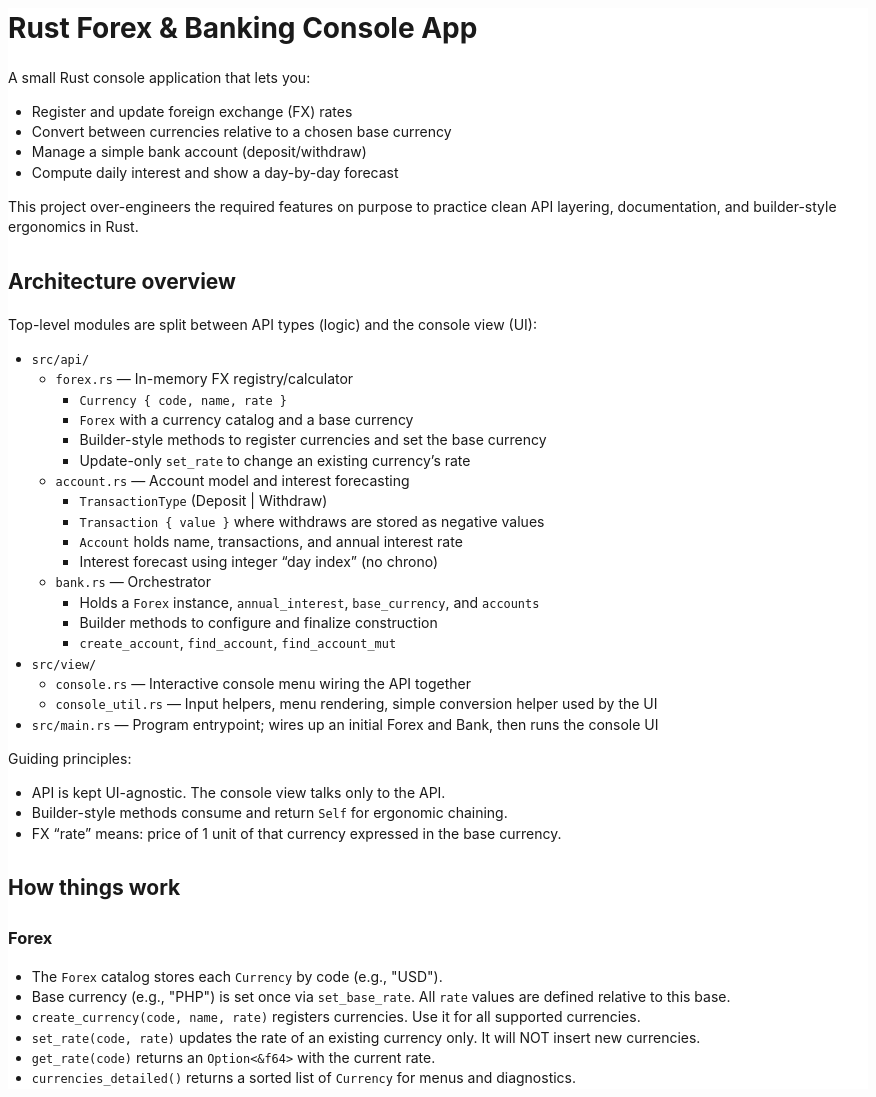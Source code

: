 # Rust Forex & Banking Console App

A small Rust console application that lets you:
- Register and update foreign exchange (FX) rates
- Convert between currencies relative to a chosen base currency
- Manage a simple bank account (deposit/withdraw)
- Compute daily interest and show a day-by-day forecast

This project over-engineers the required features on purpose to practice clean API layering, documentation, and builder-style ergonomics in Rust.


## Architecture overview

Top-level modules are split between API types (logic) and the console view (UI):

- `src/api/`
  - `forex.rs` — In-memory FX registry/calculator
    - `Currency { code, name, rate }`
    - `Forex` with a currency catalog and a base currency
    - Builder-style methods to register currencies and set the base currency
    - Update-only `set_rate` to change an existing currency’s rate
  - `account.rs` — Account model and interest forecasting
    - `TransactionType` (Deposit | Withdraw)
    - `Transaction { value }` where withdraws are stored as negative values
    - `Account` holds name, transactions, and annual interest rate
    - Interest forecast using integer “day index” (no chrono)
  - `bank.rs` — Orchestrator
    - Holds a `Forex` instance, `annual_interest`, `base_currency`, and `accounts`
    - Builder methods to configure and finalize construction
    - `create_account`, `find_account`, `find_account_mut`
- `src/view/`
  - `console.rs` — Interactive console menu wiring the API together
  - `console_util.rs` — Input helpers, menu rendering, simple conversion helper used by the UI
- `src/main.rs` — Program entrypoint; wires up an initial Forex and Bank, then runs the console UI

Guiding principles:
- API is kept UI-agnostic. The console view talks only to the API.
- Builder-style methods consume and return `Self` for ergonomic chaining.
- FX “rate” means: price of 1 unit of that currency expressed in the base currency.


## How things work

### Forex
- The `Forex` catalog stores each `Currency` by code (e.g., "USD").
- Base currency (e.g., "PHP") is set once via `set_base_rate`. All `rate` values are defined relative to this base.
- `create_currency(code, name, rate)` registers currencies. Use it for all supported currencies.
- `set_rate(code, rate)` updates the rate of an existing currency only. It will NOT insert new currencies.
- `get_rate(code)` returns an `Option<&f64>` with the current rate.
- `currencies_detailed()` returns a sorted list of `Currency` for menus and diagnostics.

